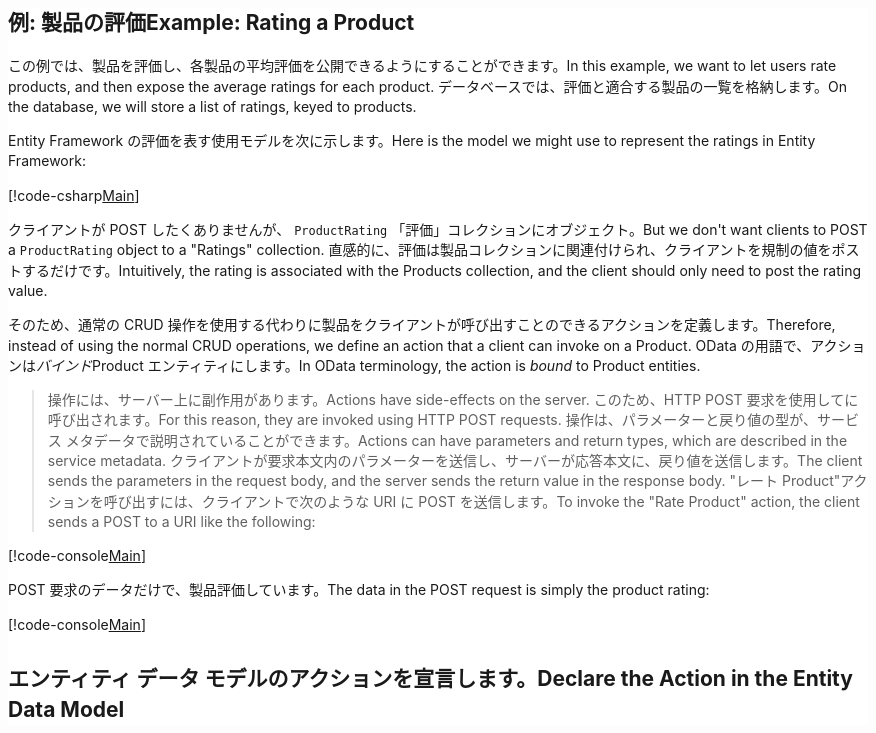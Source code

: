 
## <a name="example-rating-a-product"></a><span data-ttu-id="70c4f-117">例: 製品の評価</span><span class="sxs-lookup"><span data-stu-id="70c4f-117">Example: Rating a Product</span></span>

<span data-ttu-id="70c4f-118">この例では、製品を評価し、各製品の平均評価を公開できるようにすることができます。</span><span class="sxs-lookup"><span data-stu-id="70c4f-118">In this example, we want to let users rate products, and then expose the average ratings for each product.</span></span> <span data-ttu-id="70c4f-119">データベースでは、評価と適合する製品の一覧を格納します。</span><span class="sxs-lookup"><span data-stu-id="70c4f-119">On the database, we will store a list of ratings, keyed to products.</span></span>

<span data-ttu-id="70c4f-120">Entity Framework の評価を表す使用モデルを次に示します。</span><span class="sxs-lookup"><span data-stu-id="70c4f-120">Here is the model we might use to represent the ratings in Entity Framework:</span></span>

[!code-csharp[Main](odata-actions/samples/sample1.cs)]

<span data-ttu-id="70c4f-121">クライアントが POST したくありませんが、 `ProductRating` 「評価」コレクションにオブジェクト。</span><span class="sxs-lookup"><span data-stu-id="70c4f-121">But we don't want clients to POST a `ProductRating` object to a "Ratings" collection.</span></span> <span data-ttu-id="70c4f-122">直感的に、評価は製品コレクションに関連付けられ、クライアントを規制の値をポストするだけです。</span><span class="sxs-lookup"><span data-stu-id="70c4f-122">Intuitively, the rating is associated with the Products collection, and the client should only need to post the rating value.</span></span>

<span data-ttu-id="70c4f-123">そのため、通常の CRUD 操作を使用する代わりに製品をクライアントが呼び出すことのできるアクションを定義します。</span><span class="sxs-lookup"><span data-stu-id="70c4f-123">Therefore, instead of using the normal CRUD operations, we define an action that a client can invoke on a Product.</span></span> <span data-ttu-id="70c4f-124">OData の用語で、アクションは*バインド*Product エンティティにします。</span><span class="sxs-lookup"><span data-stu-id="70c4f-124">In OData terminology, the action is *bound* to Product entities.</span></span>

><span data-ttu-id="70c4f-125">操作には、サーバー上に副作用があります。</span><span class="sxs-lookup"><span data-stu-id="70c4f-125">Actions have side-effects on the server.</span></span> <span data-ttu-id="70c4f-126">このため、HTTP POST 要求を使用してに呼び出されます。</span><span class="sxs-lookup"><span data-stu-id="70c4f-126">For this reason, they are invoked using HTTP POST requests.</span></span> <span data-ttu-id="70c4f-127">操作は、パラメーターと戻り値の型が、サービス メタデータで説明されていることができます。</span><span class="sxs-lookup"><span data-stu-id="70c4f-127">Actions can have parameters and return types, which are described in the service metadata.</span></span> <span data-ttu-id="70c4f-128">クライアントが要求本文内のパラメーターを送信し、サーバーが応答本文に、戻り値を送信します。</span><span class="sxs-lookup"><span data-stu-id="70c4f-128">The client sends the parameters in the request body, and the server sends the return value in the response body.</span></span> <span data-ttu-id="70c4f-129">"レート Product"アクションを呼び出すには、クライアントで次のような URI に POST を送信します。</span><span class="sxs-lookup"><span data-stu-id="70c4f-129">To invoke the "Rate Product" action, the client sends a POST to a URI like the following:</span></span>

[!code-console[Main](odata-actions/samples/sample2.cmd)]

<span data-ttu-id="70c4f-130">POST 要求のデータだけで、製品評価しています。</span><span class="sxs-lookup"><span data-stu-id="70c4f-130">The data in the POST request is simply the product rating:</span></span>

[!code-console[Main](odata-actions/samples/sample3.cmd)]

## <a name="declare-the-action-in-the-entity-data-model"></a><span data-ttu-id="70c4f-131">エンティティ データ モデルのアクションを宣言します。</span><span class="sxs-lookup"><span data-stu-id="70c4f-131">Declare the Action in the Entity Data Model</span></span>
